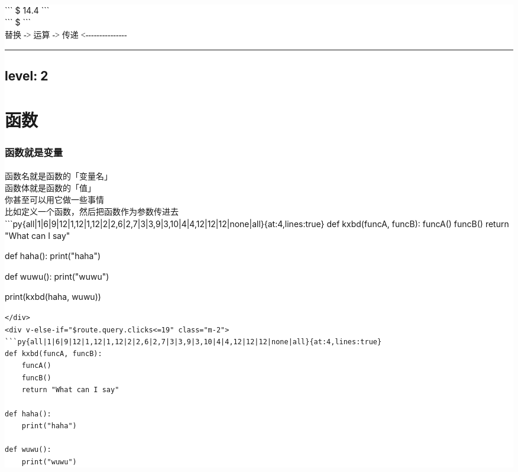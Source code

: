 ```
```
</div>
<div v-else-if="$route.query.clicks<=9" class="m-4">
```
$ 14.4
```
</div>
<div v-else class="m-4">
```
$ 
```
</div>
</div>
<div v-click='11' class="text-5em">
替换 <span style="font-family: 'Fira Code';">-></span> 运算 <span style="font-family: 'Fira Code';">-></span> 传递  
<span style="font-family: 'Fira Code';"><---------------</span>
</div>

---
level: 2
---

# 函数
### 函数就是变量
<div v-click='1'>
函数名就是函数的「变量名」<br>
函数体就是函数的「值」
</div>
<div v-click='2' class="mt-2">
你甚至可以用它做一些事情<br>
比如定义一个函数，然后把函数作为参数传进去
</div>
<div v-click='3' class="grid grid-cols-3 m-4">
<div v-if="$route.query.clicks<=17" class="m-2">
```py{all|1|6|9|12|1,12|1,12|2|2,6|2,7|3|3,9|3,10|4|4,12|12|12|none|all}{at:4,lines:true}
def kxbd(funcA, funcB):
    funcA()
    funcB()
    return "What can I say"

def haha():
    print("haha")

def wuwu():
    print("wuwu")

print(kxbd(haha, wuwu))
```
</div>
<div v-else-if="$route.query.clicks<=19" class="m-2">
```py{all|1|6|9|12|1,12|1,12|2|2,6|2,7|3|3,9|3,10|4|4,12|12|12|none|all}{at:4,lines:true}
def kxbd(funcA, funcB):
    funcA()
    funcB()
    return "What can I say"

def haha():
    print("haha")

def wuwu():
    print("wuwu")

```